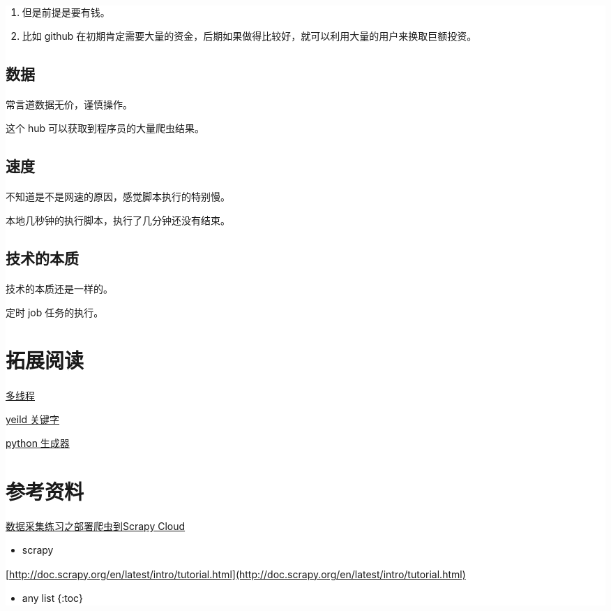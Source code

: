 1. 但是前提是要有钱。

2. 比如 github 在初期肯定需要大量的资金，后期如果做得比较好，就可以利用大量的用户来换取巨额投资。

## 数据

常言道数据无价，谨慎操作。

这个 hub 可以获取到程序员的大量爬虫结果。

## 速度

不知道是不是网速的原因，感觉脚本执行的特别慢。

本地几秒钟的执行脚本，执行了几分钟还没有结束。

## 技术的本质

技术的本质还是一样的。

定时 job 任务的执行。

# 拓展阅读

[多线程]()

[yeild 关键字]()

[python 生成器]()

# 参考资料

[数据采集练习之部署爬虫到Scrapy Cloud](https://www.jianshu.com/p/27e5897bc95b)

- scrapy

[http://doc.scrapy.org/en/latest/intro/tutorial.html](http://doc.scrapy.org/en/latest/intro/tutorial.html)

* any list
{:toc}